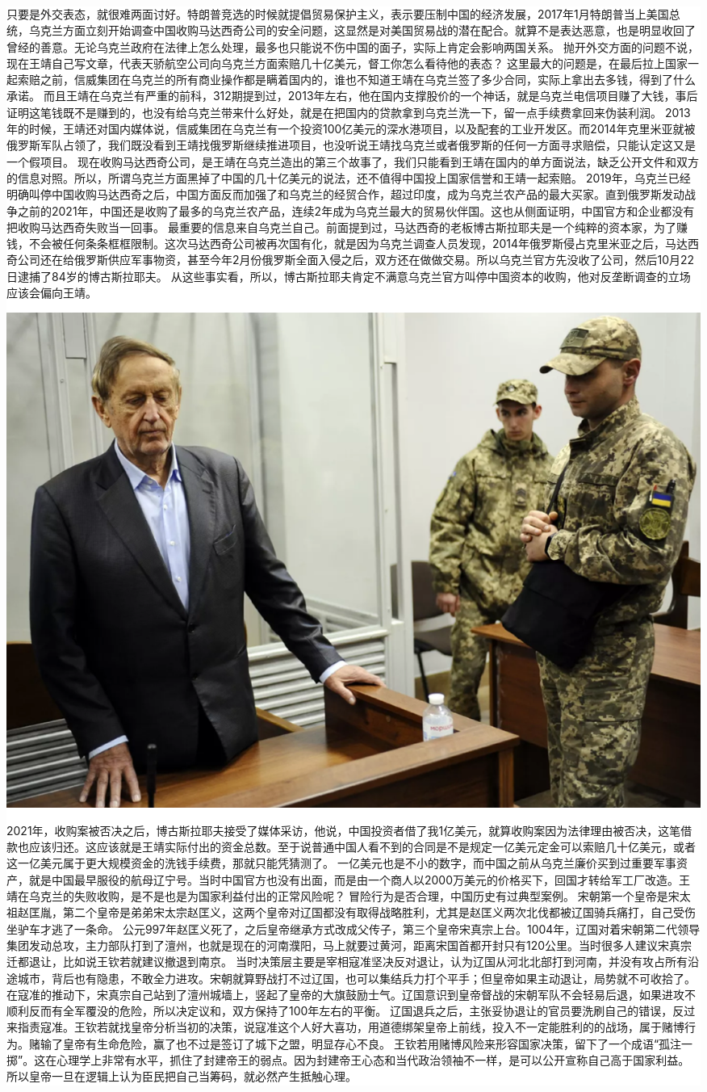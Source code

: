 只要是外交表态，就很难两面讨好。特朗普竞选的时候就提倡贸易保护主义，表示要压制中国的经济发展，2017年1月特朗普当上美国总统，乌克兰方面立刻开始调查中国收购马达西奇公司的安全问题，这显然是对美国贸易战的潜在配合。就算不是表达恶意，也是明显收回了曾经的善意。无论乌克兰政府在法律上怎么处理，最多也只能说不伤中国的面子，实际上肯定会影响两国关系。
抛开外交方面的问题不说，现在王靖自己写文章，代表天骄航空公司向乌克兰方面索赔几十亿美元，督工你怎么看待他的表态？
这里最大的问题是，在最后拉上国家一起索赔之前，信威集团在乌克兰的所有商业操作都是瞒着国内的，谁也不知道王靖在乌克兰签了多少合同，实际上拿出去多钱，得到了什么承诺。
而且王靖在乌克兰有严重的前科，312期提到过，2013年左右，他在国内支撑股价的一个神话，就是乌克兰电信项目赚了大钱，事后证明这笔钱既不是赚到的，也没有给乌克兰带来什么好处，就是在把国内的贷款拿到乌克兰洗一下，留一点手续费拿回来伪装利润。
2013年的时候，王靖还对国内媒体说，信威集团在乌克兰有一个投资100亿美元的深水港项目，以及配套的工业开发区。而2014年克里米亚就被俄罗斯军队占领了，我们既没看到王靖找俄罗斯继续推进项目，也没听说王靖找乌克兰或者俄罗斯的任何一方面寻求赔偿，只能认定这又是一个假项目。
现在收购马达西奇公司，是王靖在乌克兰造出的第三个故事了，我们只能看到王靖在国内的单方面说法，缺乏公开文件和双方的信息对照。所以，所谓乌克兰方面黑掉了中国的几十亿美元的说法，还不值得中国投上国家信誉和王靖一起索赔。
2019年，乌克兰已经明确叫停中国收购马达西奇之后，中国方面反而加强了和乌克兰的经贸合作，超过印度，成为乌克兰农产品的最大买家。直到俄罗斯发动战争之前的2021年，中国还是收购了最多的乌克兰农产品，连续2年成为乌克兰最大的贸易伙伴国。这也从侧面证明，中国官方和企业都没有把收购马达西奇失败当一回事。
最重要的信息来自乌克兰自己。前面提到过，马达西奇的老板博古斯拉耶夫是一个纯粹的资本家，为了赚钱，不会被任何条条框框限制。这次马达西奇公司被再次国有化，就是因为乌克兰调查人员发现，2014年俄罗斯侵占克里米亚之后，马达西奇公司还在给俄罗斯供应军事物资，甚至今年2月份俄罗斯全面入侵之后，双方还在做做交易。所以乌克兰官方先没收了公司，然后10月22日逮捕了84岁的博古斯拉耶夫。
从这些事实看，所以，博古斯拉耶夫肯定不满意乌克兰官方叫停中国资本的收购，他对反垄断调查的立场应该会偏向王靖。

![](/images/btnews/0501_0600/0521/4acdaa26-6f1a-4c44-9d79-4dd28b943023.png)

2021年，收购案被否决之后，博古斯拉耶夫接受了媒体采访，他说，中国投资者借了我1亿美元，就算收购案因为法律理由被否决，这笔借款也应该归还。这应该就是王靖实际付出的资金总数。至于说普通中国人看不到的合同是不是规定一亿美元定金可以索赔几十亿美元，或者这一亿美元属于更大规模资金的洗钱手续费，那就只能凭猜测了。
一亿美元也是不小的数字，而中国之前从乌克兰廉价买到过重要军事资产，就是中国最早服役的航母辽宁号。当时中国官方也没有出面，而是由一个商人以2000万美元的价格买下，回国才转给军工厂改造。王靖在乌克兰的失败收购，是不是也是为国家利益付出的正常风险呢？
冒险行为是否合理，中国历史有过典型案例。
宋朝第一个皇帝是宋太祖赵匡胤，第二个皇帝是弟弟宋太宗赵匡义，这两个皇帝对辽国都没有取得战略胜利，尤其是赵匡义两次北伐都被辽国骑兵痛打，自己受伤坐驴车才逃了一条命。
公元997年赵匡义死了，之后皇帝继承方式改成父传子，第三个皇帝宋真宗上台。1004年，辽国对着宋朝第二代领导集团发动总攻，主力部队打到了澶州，也就是现在的河南濮阳，马上就要过黄河，距离宋国首都开封只有120公里。当时很多人建议宋真宗迁都退让，比如说王钦若就建议撤退到南京。
当时决策层主要是宰相寇准坚决反对退让，认为辽国从河北北部打到河南，并没有攻占所有沿途城市，背后也有隐患，不敢全力进攻。宋朝就算野战打不过辽国，也可以集结兵力打个平手；但皇帝如果主动退让，局势就不可收拾了。在寇准的推动下，宋真宗自己站到了澶州城墙上，竖起了皇帝的大旗鼓励士气。辽国意识到皇帝督战的宋朝军队不会轻易后退，如果进攻不顺利反而有全军覆没的危险，所以决定议和，双方保持了100年左右的平衡。
辽国退兵之后，主张妥协退让的官员要洗刷自己的错误，反过来指责寇准。王钦若就找皇帝分析当初的决策，说寇准这个人好大喜功，用道德绑架皇帝上前线，投入不一定能胜利的的战场，属于赌博行为。赌输了皇帝有生命危险，赢了也不过是签订了城下之盟，明显存心不良。
王钦若用赌博风险来形容国家决策，留下了一个成语“孤注一掷”。这在心理学上非常有水平，抓住了封建帝王的弱点。因为封建帝王心态和当代政治领袖不一样，是可以公开宣称自己高于国家利益。所以皇帝一旦在逻辑上认为臣民把自己当筹码，就必然产生抵触心理。